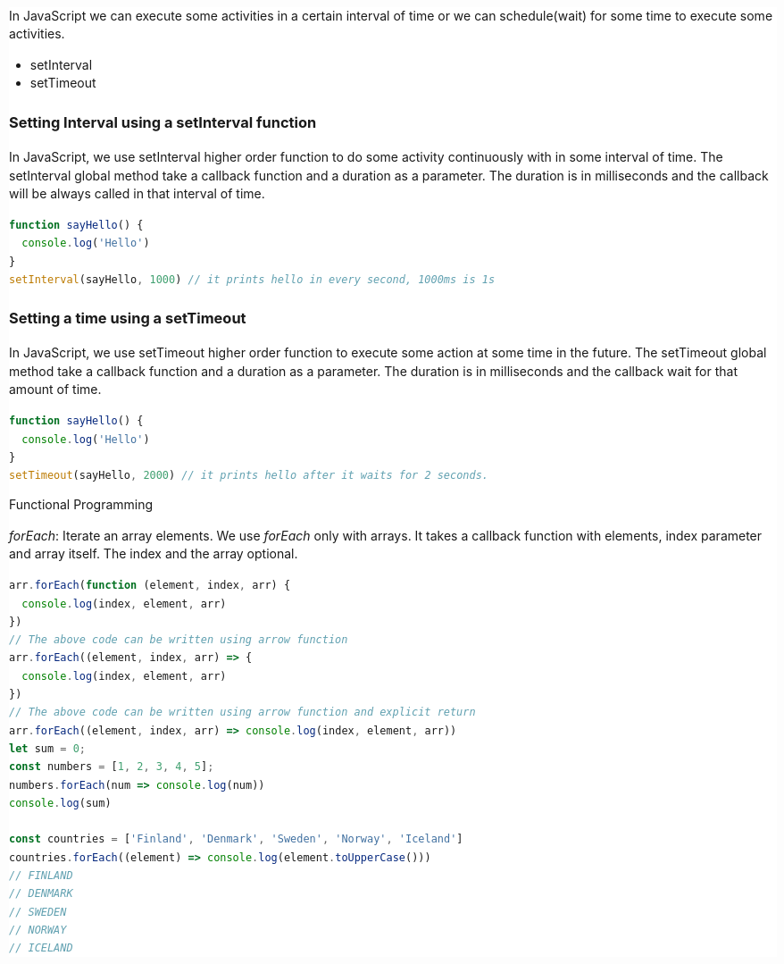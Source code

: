 In JavaScript we can execute some activities in a certain interval of time or we can schedule(wait) for some time to execute some activities.

- setInterval
- setTimeout

### Setting Interval using a setInterval function

In JavaScript, we use setInterval higher order function to do some activity continuously with in some interval of time. The setInterval global method take a callback function and a duration as a parameter. The duration is in milliseconds and the callback will be always called in that interval of time.

```jsx
function sayHello() {
  console.log('Hello')
}
setInterval(sayHello, 1000) // it prints hello in every second, 1000ms is 1s
```

### Setting a time using a setTimeout

In JavaScript, we use setTimeout higher order function to execute some action at some time in the future. The setTimeout global method take a callback function and a duration as a parameter. The duration is in milliseconds and the callback wait for that amount of time.

```jsx
function sayHello() {
  console.log('Hello')
}
setTimeout(sayHello, 2000) // it prints hello after it waits for 2 seconds.
```

Functional Programming

*forEach*: Iterate an array elements. We use *forEach* only with arrays. It takes a callback function with elements, index parameter and array itself. The index and the array optional.

```jsx
arr.forEach(function (element, index, arr) {
  console.log(index, element, arr)
})
// The above code can be written using arrow function
arr.forEach((element, index, arr) => {
  console.log(index, element, arr)
})
// The above code can be written using arrow function and explicit return
arr.forEach((element, index, arr) => console.log(index, element, arr))
let sum = 0;
const numbers = [1, 2, 3, 4, 5];
numbers.forEach(num => console.log(num))
console.log(sum)

const countries = ['Finland', 'Denmark', 'Sweden', 'Norway', 'Iceland']
countries.forEach((element) => console.log(element.toUpperCase()))
// FINLAND
// DENMARK
// SWEDEN
// NORWAY
// ICELAND
```
